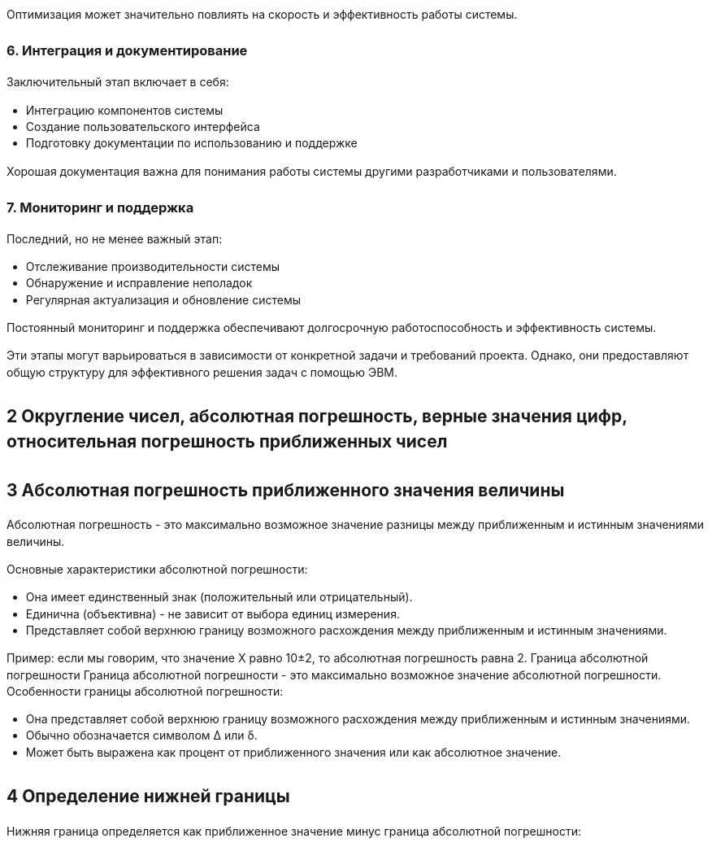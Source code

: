 Оптимизация может значительно повлиять на скорость и эффективность работы системы.

### 6. Интеграция и документирование

Заключительный этап включает в себя:

- Интеграцию компонентов системы
- Создание пользовательского интерфейса
- Подготовку документации по использованию и поддержке

Хорошая документация важна для понимания работы системы другими разработчиками и пользователями.

### 7. Мониторинг и поддержка

Последний, но не менее важный этап:

- Отслеживание производительности системы
- Обнаружение и исправление неполадок
- Регулярная актуализация и обновление системы

Постоянный мониторинг и поддержка обеспечивают долгосрочную работоспособность и эффективность системы.

Эти этапы могут варьироваться в зависимости от конкретной задачи и требований проекта. Однако, они предоставляют общую структуру для эффективного решения задач с помощью ЭВМ.

## 2 Округление чисел, абсолютная погрешность, верные значения цифр, относительная погрешность приближенных чисел

## 3 Абсолютная погрешность приближенного значения величины

Абсолютная погрешность - это максимально возможное значение разницы между приближенным и истинным значениями величины.

Основные характеристики абсолютной погрешности:

- Она имеет единственный знак (положительный или отрицательный).
- Единична (объективна) - не зависит от выбора единиц измерения.
- Представляет собой верхнюю границу возможного расхождения между приближенным и истинным значениями.

Пример: если мы говорим, что значение X равно 10±2, то абсолютная погрешность равна 2.
Граница абсолютной погрешности
Граница абсолютной погрешности - это максимально возможное значение абсолютной погрешности.
Особенности границы абсолютной погрешности:

- Она представляет собой верхнюю границу возможного расхождения между приближенным и истинным значениями.
- Обычно обозначается символом Δ или δ.
- Может быть выражена как процент от приближенного значения или как абсолютное значение.

## 4 Определение нижней границы

Нижняя граница определяется как приближенное значение минус граница абсолютной погрешности:

